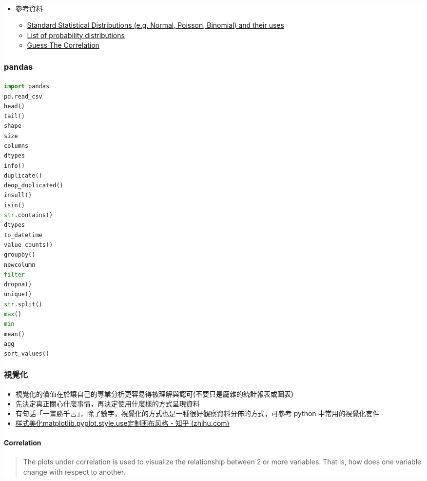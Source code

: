 - 參考資料

  - [Standard Statistical Distributions (e.g. Normal, Poisson, Binomial) and their uses](https://www.healthknowledge.org.uk/public-health-textbook/research-methods/1b-statistical-methods/statistical-distributions)
  - [List of probability distributions](https://en.wikipedia.org/wiki/List_of_probability_distributions)
  - [Guess The Correlation](http://guessthecorrelation.com/)

### pandas

```python
import pandas
pd.read_csv
head()
tail()
shape
size
columns
dtypes
info()
duplicate()
deop_duplicated()
insull()
isin()
str.contains()
dtypes
to_datetime
value_counts()
groupby()
newcolumn
filter
dropna()
unique()
str.split()
max()
min
mean()
agg
sort_values()
```



### 視覺化

- 視覺化的價值在於讓自己的專業分析更容易得被理解與認可(不要只是龐雜的統計報表或圖表)
- 先決定真正關心什麼事情，再決定使用什麼樣的方式呈現資料
- 有句話「⼀畫勝千⾔」，除了數字，視覺化的⽅式也是⼀種很好觀察資料分佈的⽅式，可參考 python 中常⽤的視覺化套件
- [样式美化matplotlib.pyplot.style.use定制画布风格 - 知乎 (zhihu.com)](https://zhuanlan.zhihu.com/p/37891729)

#### Correlation

> The plots under correlation is used to visualize the relationship between 2 or more variables. That is, how does one variable change with respect to another.

